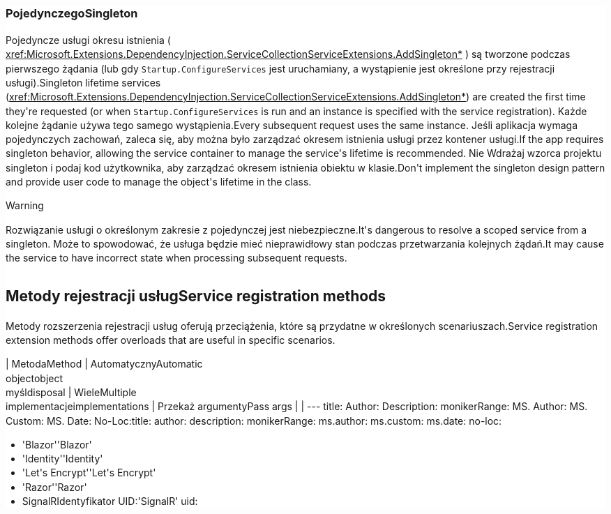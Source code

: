 ### <a name="singleton"></a><span data-ttu-id="d792b-216">Pojedynczego</span><span class="sxs-lookup"><span data-stu-id="d792b-216">Singleton</span></span>

<span data-ttu-id="d792b-217">Pojedyncze usługi okresu istnienia ( <xref:Microsoft.Extensions.DependencyInjection.ServiceCollectionServiceExtensions.AddSingleton*> ) są tworzone podczas pierwszego żądania (lub gdy `Startup.ConfigureServices` jest uruchamiany, a wystąpienie jest określone przy rejestracji usługi).</span><span class="sxs-lookup"><span data-stu-id="d792b-217">Singleton lifetime services (<xref:Microsoft.Extensions.DependencyInjection.ServiceCollectionServiceExtensions.AddSingleton*>) are created the first time they're requested (or when `Startup.ConfigureServices` is run and an instance is specified with the service registration).</span></span> <span data-ttu-id="d792b-218">Każde kolejne żądanie używa tego samego wystąpienia.</span><span class="sxs-lookup"><span data-stu-id="d792b-218">Every subsequent request uses the same instance.</span></span> <span data-ttu-id="d792b-219">Jeśli aplikacja wymaga pojedynczych zachowań, zaleca się, aby można było zarządzać okresem istnienia usługi przez kontener usługi.</span><span class="sxs-lookup"><span data-stu-id="d792b-219">If the app requires singleton behavior, allowing the service container to manage the service's lifetime is recommended.</span></span> <span data-ttu-id="d792b-220">Nie Wdrażaj wzorca projektu singleton i podaj kod użytkownika, aby zarządzać okresem istnienia obiektu w klasie.</span><span class="sxs-lookup"><span data-stu-id="d792b-220">Don't implement the singleton design pattern and provide user code to manage the object's lifetime in the class.</span></span>

> [!WARNING]
> <span data-ttu-id="d792b-221">Rozwiązanie usługi o określonym zakresie z pojedynczej jest niebezpieczne.</span><span class="sxs-lookup"><span data-stu-id="d792b-221">It's dangerous to resolve a scoped service from a singleton.</span></span> <span data-ttu-id="d792b-222">Może to spowodować, że usługa będzie mieć nieprawidłowy stan podczas przetwarzania kolejnych żądań.</span><span class="sxs-lookup"><span data-stu-id="d792b-222">It may cause the service to have incorrect state when processing subsequent requests.</span></span>

## <a name="service-registration-methods"></a><span data-ttu-id="d792b-223">Metody rejestracji usług</span><span class="sxs-lookup"><span data-stu-id="d792b-223">Service registration methods</span></span>

<span data-ttu-id="d792b-224">Metody rozszerzenia rejestracji usług oferują przeciążenia, które są przydatne w określonych scenariuszach.</span><span class="sxs-lookup"><span data-stu-id="d792b-224">Service registration extension methods offer overloads that are useful in specific scenarios.</span></span>

| <span data-ttu-id="d792b-225">Metoda</span><span class="sxs-lookup"><span data-stu-id="d792b-225">Method</span></span> | <span data-ttu-id="d792b-226">Automatyczny</span><span class="sxs-lookup"><span data-stu-id="d792b-226">Automatic</span></span><br><span data-ttu-id="d792b-227">object</span><span class="sxs-lookup"><span data-stu-id="d792b-227">object</span></span><br><span data-ttu-id="d792b-228">myśl</span><span class="sxs-lookup"><span data-stu-id="d792b-228">disposal</span></span> | <span data-ttu-id="d792b-229">Wiele</span><span class="sxs-lookup"><span data-stu-id="d792b-229">Multiple</span></span><br><span data-ttu-id="d792b-230">implementacje</span><span class="sxs-lookup"><span data-stu-id="d792b-230">implementations</span></span> | <span data-ttu-id="d792b-231">Przekaż argumenty</span><span class="sxs-lookup"><span data-stu-id="d792b-231">Pass args</span></span> |
| ---
<span data-ttu-id="d792b-232">title: Author: Description: monikerRange: MS. Author: MS. Custom: MS. Date: No-Loc:</span><span class="sxs-lookup"><span data-stu-id="d792b-232">title: author: description: monikerRange: ms.author: ms.custom: ms.date: no-loc:</span></span>
- <span data-ttu-id="d792b-233">'Blazor'</span><span class="sxs-lookup"><span data-stu-id="d792b-233">'Blazor'</span></span>
- <span data-ttu-id="d792b-234">'Identity'</span><span class="sxs-lookup"><span data-stu-id="d792b-234">'Identity'</span></span>
- <span data-ttu-id="d792b-235">'Let's Encrypt'</span><span class="sxs-lookup"><span data-stu-id="d792b-235">'Let's Encrypt'</span></span>
- <span data-ttu-id="d792b-236">'Razor'</span><span class="sxs-lookup"><span data-stu-id="d792b-236">'Razor'</span></span>
- <span data-ttu-id="d792b-237">SignalRIdentyfikator UID:</span><span class="sxs-lookup"><span data-stu-id="d792b-237">'SignalR' uid:</span></span> 
